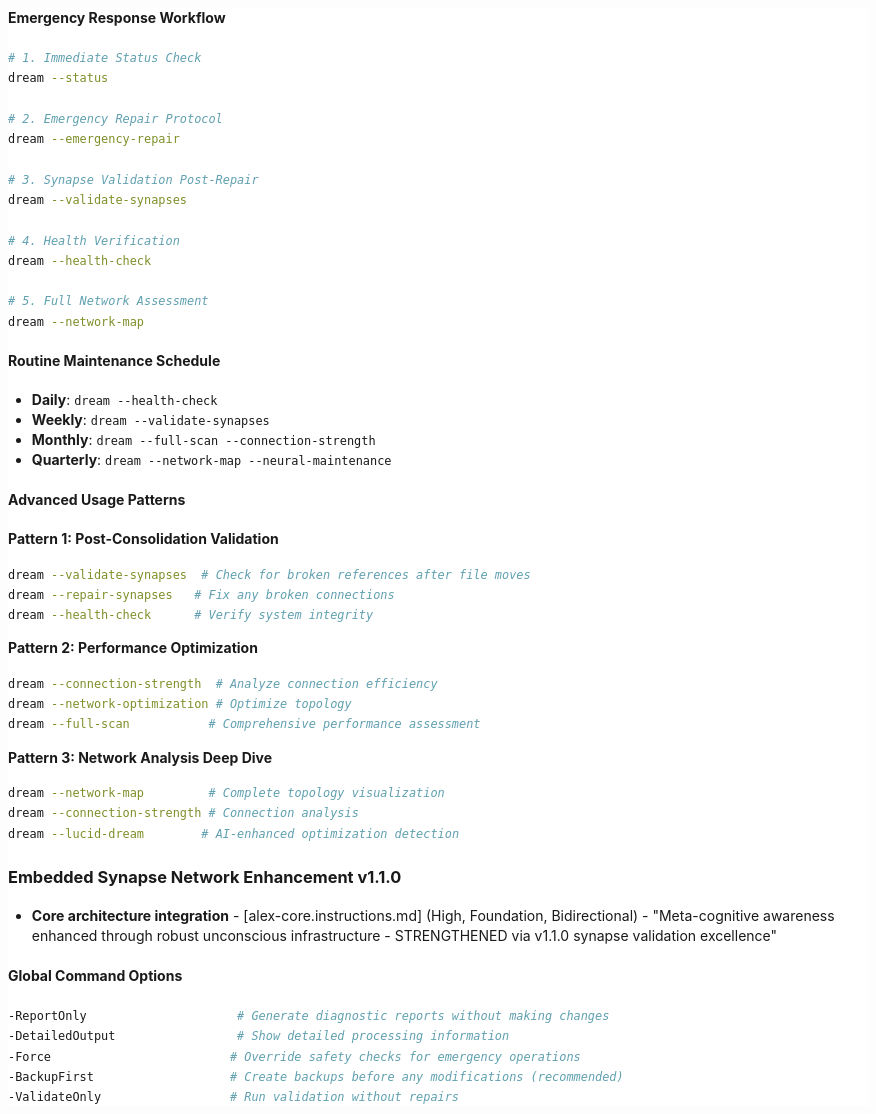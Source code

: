 #### **Emergency Response Workflow**
```bash
# 1. Immediate Status Check
dream --status

# 2. Emergency Repair Protocol
dream --emergency-repair

# 3. Synapse Validation Post-Repair
dream --validate-synapses

# 4. Health Verification
dream --health-check

# 5. Full Network Assessment
dream --network-map
```

#### **Routine Maintenance Schedule**
- **Daily**: `dream --health-check`
- **Weekly**: `dream --validate-synapses`
- **Monthly**: `dream --full-scan --connection-strength`
- **Quarterly**: `dream --network-map --neural-maintenance`

#### **Advanced Usage Patterns**

**Pattern 1: Post-Consolidation Validation**
```bash
dream --validate-synapses  # Check for broken references after file moves
dream --repair-synapses   # Fix any broken connections
dream --health-check      # Verify system integrity
```

**Pattern 2: Performance Optimization**
```bash
dream --connection-strength  # Analyze connection efficiency
dream --network-optimization # Optimize topology
dream --full-scan           # Comprehensive performance assessment
```

**Pattern 3: Network Analysis Deep Dive**
```bash
dream --network-map         # Complete topology visualization
dream --connection-strength # Connection analysis
dream --lucid-dream        # AI-enhanced optimization detection
```

### **Embedded Synapse Network Enhancement v1.1.0**
- **Core architecture integration** - [alex-core.instructions.md] (High, Foundation, Bidirectional) - "Meta-cognitive awareness enhanced through robust unconscious infrastructure - STRENGTHENED via v1.1.0 synapse validation excellence"

#### **Global Command Options**
```bash
-ReportOnly                     # Generate diagnostic reports without making changes
-DetailedOutput                 # Show detailed processing information
-Force                         # Override safety checks for emergency operations
-BackupFirst                   # Create backups before any modifications (recommended)
-ValidateOnly                  # Run validation without repairs
```
